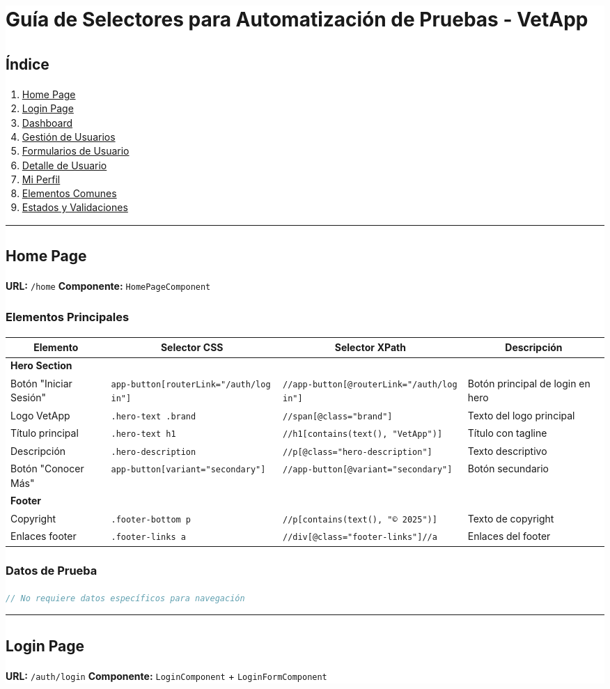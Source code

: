 # Guía de Selectores para Automatización de Pruebas - VetApp

## Índice
1. [Home Page](#home-page)
2. [Login Page](#login-page)
3. [Dashboard](#dashboard)
4. [Gestión de Usuarios](#gestión-de-usuarios)
5. [Formularios de Usuario](#formularios-de-usuario)
6. [Detalle de Usuario](#detalle-de-usuario)
7. [Mi Perfil](#mi-perfil)
8. [Elementos Comunes](#elementos-comunes)
9. [Estados y Validaciones](#estados-y-validaciones)

---

## Home Page
**URL:** `/home`
**Componente:** `HomePageComponent`

### Elementos Principales

| Elemento | Selector CSS | Selector XPath | Descripción |
|----------|-------------|----------------|-------------|
| **Hero Section** |
| Botón "Iniciar Sesión" | `app-button[routerLink="/auth/login"]` | `//app-button[@routerLink="/auth/login"]` | Botón principal de login en hero |
| Logo VetApp | `.hero-text .brand` | `//span[@class="brand"]` | Texto del logo principal |
| Título principal | `.hero-text h1` | `//h1[contains(text(), "VetApp")]` | Título con tagline |
| Descripción | `.hero-description` | `//p[@class="hero-description"]` | Texto descriptivo |
| Botón "Conocer Más" | `app-button[variant="secondary"]` | `//app-button[@variant="secondary"]` | Botón secundario |
| **Footer** |
| Copyright | `.footer-bottom p` | `//p[contains(text(), "© 2025")]` | Texto de copyright |
| Enlaces footer | `.footer-links a` | `//div[@class="footer-links"]//a` | Enlaces del footer |

### Datos de Prueba
```javascript
// No requiere datos específicos para navegación
```

---

## Login Page
**URL:** `/auth/login`
**Componente:** `LoginComponent` + `LoginFormComponent`
